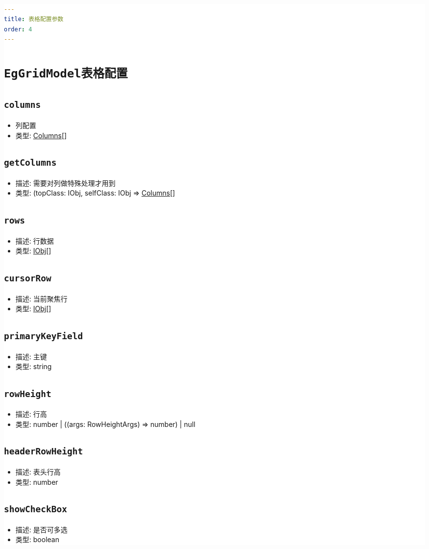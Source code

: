 ```yaml
---
title: 表格配置参数
order: 4
---
```

# `EgGridModel表格配置`

## `columns`

- 列配置
- 类型: [Columns](./ieg-grid-types#Columns)[]

## `getColumns`

- 描述: 需要对列做特殊处理才用到
- 类型: (topClass: IObj, selfClass: IObj => [Columns](./ieg-grid-types#Columns)[]

## `rows`

- 描述: 行数据
- 类型: [IObj](./ieg-grid-types#IObj)[]

## `cursorRow`

- 描述: 当前聚焦行
- 类型: [IObj](./ieg-grid-types#IObj)[]

## `primaryKeyField`

- 描述: 主键
- 类型: string

## `rowHeight`

- 描述: 行高
- 类型: number | ((args: RowHeightArgs) => number) | null

## `headerRowHeight`

- 描述: 表头行高
- 类型: number

## `showCheckBox`

- 描述: 是否可多选
- 类型: boolean
